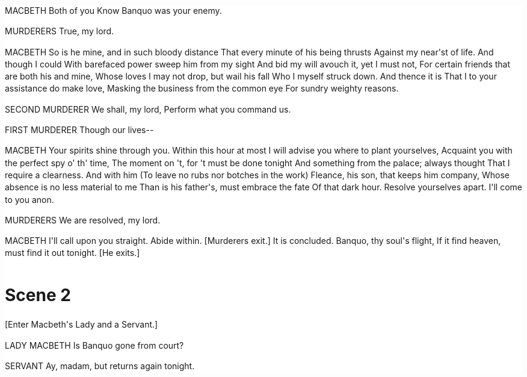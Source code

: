 MACBETH  Both of you
Know Banquo was your enemy.

MURDERERS  True, my lord.

MACBETH
So is he mine, and in such bloody distance
That every minute of his being thrusts
Against my near'st of life. And though I could
With barefaced power sweep him from my sight
And bid my will avouch it, yet I must not,
For certain friends that are both his and mine,
Whose loves I may not drop, but wail his fall
Who I myself struck down. And thence it is
That I to your assistance do make love,
Masking the business from the common eye
For sundry weighty reasons.

SECOND MURDERER  We shall, my lord,
Perform what you command us.

FIRST MURDERER  Though our lives--

MACBETH
Your spirits shine through you. Within this hour at
most
I will advise you where to plant yourselves,
Acquaint you with the perfect spy o' th' time,
The moment on 't, for 't must be done tonight
And something from the palace; always thought
That I require a clearness. And with him
(To leave no rubs nor botches in the work)
Fleance, his son, that keeps him company,
Whose absence is no less material to me
Than is his father's, must embrace the fate
Of that dark hour. Resolve yourselves apart.
I'll come to you anon.

MURDERERS  We are resolved, my lord.

MACBETH
I'll call upon you straight. Abide within.
[Murderers exit.]
It is concluded. Banquo, thy soul's flight,
If it find heaven, must find it out tonight.
[He exits.]

Scene 2
=======
[Enter Macbeth's Lady and a Servant.]


LADY MACBETH  Is Banquo gone from court?

SERVANT
Ay, madam, but returns again tonight.

